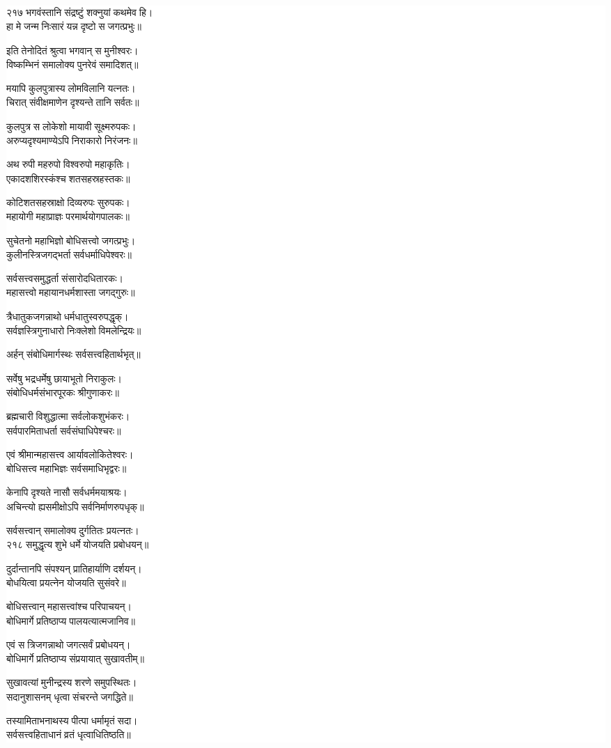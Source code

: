 २१७
भगवंस्तानि संद्रष्टुं शक्नुयां कथमेव हि।  
हा मे जन्म निःसारं यन्न दृष्टो स जगत्प्रभुः॥

इति तेनोदितं श्रुत्वा भगवान् स मुनीश्वरः।  
विष्कम्भिनं समालोक्य पुनरेवं समादिशत्॥

मयापि कुलपुत्रास्य लोमविलानि यत्नतः।  
चिरात् संवीक्षमाणेन दृश्यन्ते तानि सर्वतः॥

कुलपुत्र स लोकेशो मायावी सूक्ष्मरुपकः।  
अरुप्यदृश्यमाण्येऽपि निराकारो निरंजनः॥

अथ रुपी महरुपो विश्वरुपो महाकृतिः।  
एकादशशिरस्कंश्च शतसहस्रहस्तकः॥

कोटिशतसहस्राक्षो दिव्यरुपः सुरुपकः।  
महायोगी महाप्राज्ञः परमार्थयोगपालकः॥

सुचेतनो महाभिज्ञो बोधिसत्त्वो जगत्प्रभुः।  
कुलीनस्त्रिजगद्भर्ता सर्वधर्माधिपेश्वरः॥

सर्वसत्त्वसमुद्धर्ता संसारोदधितारकः।  
महासत्त्वो महायानधर्मशास्ता जगद्गुरुः॥

त्रैधातुकजगन्नाथो धर्मधातुस्वरुपद्धृक्।  
सर्वज्ञस्त्रिगुनाधारो निःक्लेशो विमलेन्द्रियः॥

अर्हन् संबोधिमार्गस्थः सर्वसत्त्वहितार्थभृत्॥

सर्वेषु भद्रधर्मेषु छायाभूतो निराकुलः।  
संबोधिधर्मसंभारपूरकः श्रीगुणाकरः॥

ब्रह्मचारी विशुद्धात्मा सर्वलोकशुभंकरः।  
सर्वपारमिताधर्ता सर्वसंघाधिपेश्चरः॥

एवं श्रीमान्महासत्त्व आर्यावलोकितेश्वरः।  
बोधिसत्त्व महाभिज्ञः सर्वसमाधिभृद्वरः॥

केनापि दृश्यते नासौ सर्वधर्ममयाश्रयः।  
अचिन्त्यो ह्यसमीक्षोऽपि सर्वनिर्माणरुपधृक्॥

सर्वसत्त्वान् समालोक्य दुर्गतितः प्रयत्नतः।  
२१८
समुद्धृत्य शुभे धर्मे योजयति प्रबोधयन्॥

दुर्दान्तानपि संपश्यन् प्रातिहार्याणि दर्शयन्।  
बोधयित्वा प्रयत्नेन योजयति सुसंवरे॥

बोधिसत्त्वान् महासत्त्वांश्च परिपाचयन्।  
बोधिमार्गे प्रतिष्ठाप्य पालयत्यात्मजानिव॥

एवं स त्रिजगन्नाथो जगत्सर्वं प्रबोधयन्।  
बोधिमार्गे प्रतिष्ठाप्य संप्रयायात् सुखावतीम्॥

सुखावत्यां मुनीन्द्रस्य शरणे समुपस्थितः।  
सदानुशासनम् धृत्वा संचरन्ते जगद्धिते॥

तस्यामिताभनाथस्य पीत्पा धर्मामृतं सदा।  
सर्वसत्त्वहिताधानं व्रतं धृत्वाधितिष्ठति॥

